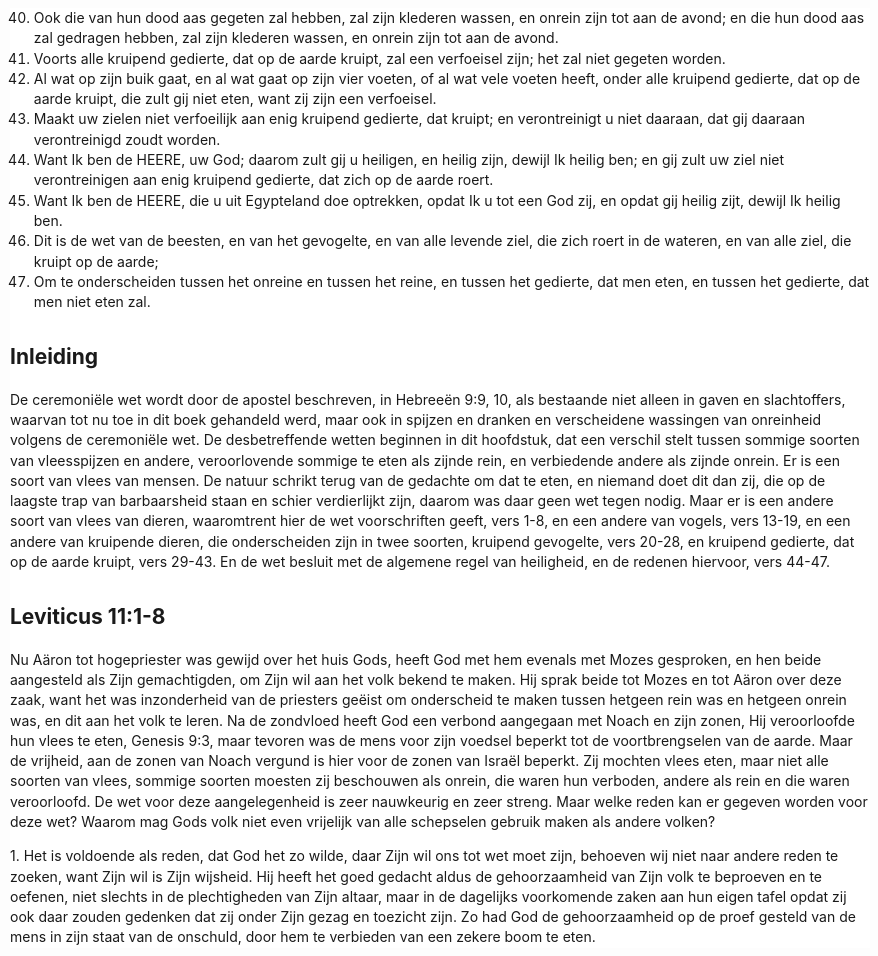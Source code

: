 40. Ook die van hun dood aas gegeten zal hebben, zal zijn klederen wassen, en onrein zijn tot aan de avond; en die hun dood aas zal gedragen hebben, zal zijn klederen wassen, en onrein zijn tot aan de avond.
41. Voorts alle kruipend gedierte, dat op de aarde kruipt, zal een verfoeisel zijn; het zal niet gegeten worden. 
42. Al wat op zijn buik gaat, en al wat gaat op zijn vier voeten, of al wat vele voeten heeft, onder alle kruipend gedierte, dat op de aarde kruipt, die zult gij niet eten, want zij zijn een verfoeisel. 
43. Maakt uw zielen niet verfoeilijk aan enig kruipend gedierte, dat kruipt; en verontreinigt u niet daaraan, dat gij daaraan verontreinigd zoudt worden. 
44. Want Ik ben de HEERE, uw God; daarom zult gij u heiligen, en heilig zijn, dewijl Ik heilig ben; en gij zult uw ziel niet verontreinigen aan enig kruipend gedierte, dat zich op de aarde roert. 
45. Want Ik ben de HEERE, die u uit Egypteland doe optrekken, opdat Ik u tot een God zij, en opdat gij heilig zijt, dewijl Ik heilig ben. 
46. Dit is de wet van de beesten, en van het gevogelte, en van alle levende ziel, die zich roert in de wateren, en van alle ziel, die kruipt op de aarde; 
47. Om te onderscheiden tussen het onreine en tussen het reine, en tussen het gedierte, dat men eten, en tussen het gedierte, dat men niet eten zal. 

## Inleiding 

De ceremoniële wet wordt door de apostel beschreven, in Hebreeën 9:9, 10, als bestaande niet alleen in gaven en slachtoffers, waarvan tot nu toe in dit boek gehandeld werd, maar ook in spijzen en dranken en verscheidene wassingen van onreinheid volgens de ceremoniële wet. De desbetreffende wetten beginnen in dit hoofdstuk, dat een verschil stelt tussen sommige soorten van vleesspijzen en andere, veroorlovende sommige te eten als zijnde rein, en verbiedende andere als zijnde onrein. Er is een soort van vlees van mensen. De natuur schrikt terug van de gedachte om dat te eten, en niemand doet dit dan zij, die op de laagste trap van barbaarsheid staan en schier verdierlijkt zijn, daarom was daar geen wet tegen nodig. Maar er is een andere soort van vlees van dieren, waaromtrent hier de wet voorschriften geeft, vers 1-8, en een andere van vogels, vers 13-19, en een andere van kruipende dieren, die onderscheiden zijn in twee soorten, kruipend gevogelte, vers 20-28, en kruipend gedierte, dat op de aarde kruipt, vers 29-43. En de wet besluit met de algemene regel van heiligheid, en de redenen hiervoor, vers 44-47.

## Leviticus 11:1-8 

Nu Aäron tot hogepriester was gewijd over het huis Gods, heeft God met hem evenals met Mozes gesproken, en hen beide aangesteld als Zijn gemachtigden, om Zijn wil aan het volk bekend te maken. Hij sprak beide tot Mozes en tot Aäron over deze zaak, want het was inzonderheid van de priesters geëist om onderscheid te maken tussen hetgeen rein was en hetgeen onrein was, en dit aan het volk te leren. Na de zondvloed heeft God een verbond aangegaan met Noach en zijn zonen, Hij veroorloofde hun vlees te eten, Genesis 9:3, maar tevoren was de mens voor zijn voedsel beperkt tot de voortbrengselen van de aarde. Maar de vrijheid, aan de zonen van Noach vergund is hier voor de zonen van Israël beperkt. Zij mochten vlees eten, maar niet alle soorten van vlees, sommige soorten moesten zij beschouwen als onrein, die waren hun verboden, andere als rein en die waren veroorloofd. De wet voor deze aangelegenheid is zeer nauwkeurig en zeer streng. Maar welke reden kan er gegeven worden voor deze wet? Waarom mag Gods volk niet even vrijelijk van alle schepselen gebruik maken als andere volken? 

1\. Het is voldoende als reden, dat God het zo wilde, daar Zijn wil ons tot wet moet zijn, behoeven wij niet naar andere reden te zoeken, want Zijn wil is Zijn wijsheid. Hij heeft het goed gedacht aldus de gehoorzaamheid van Zijn volk te beproeven en te oefenen, niet slechts in de plechtigheden van Zijn altaar, maar in de dagelijks voorkomende zaken aan hun eigen tafel opdat zij ook daar zouden gedenken dat zij onder Zijn gezag en toezicht zijn. Zo had God de gehoorzaamheid op de proef gesteld van de mens in zijn staat van de onschuld, door hem te verbieden van een zekere boom te eten.

